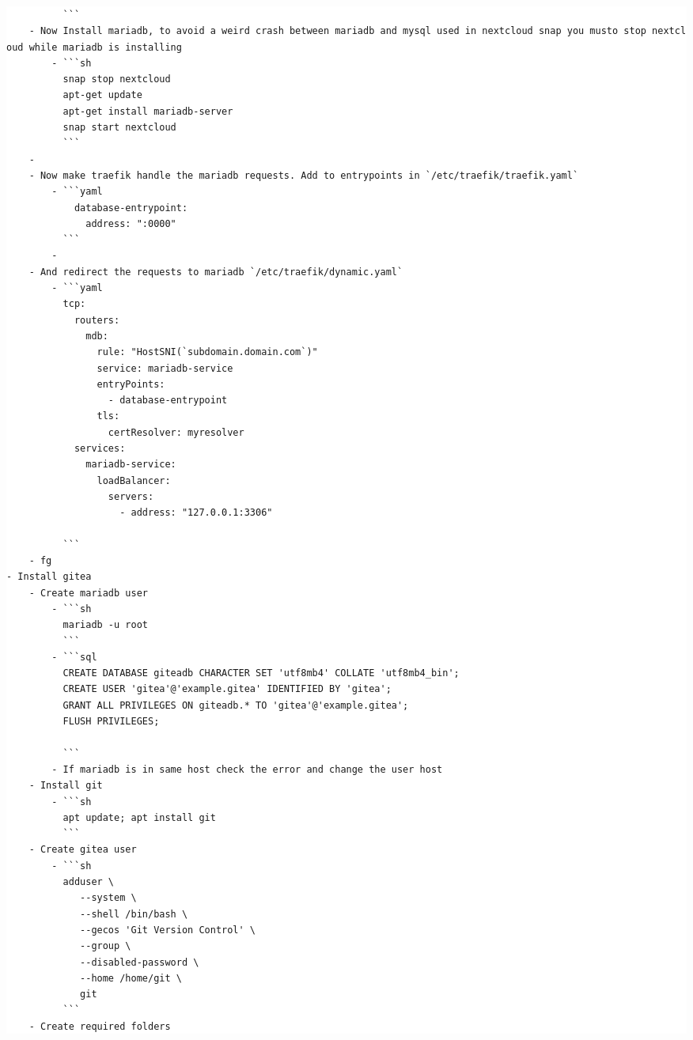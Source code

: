 			  ```
		- Now Install mariadb, to avoid a weird crash between mariadb and mysql used in nextcloud snap you musto stop nextcloud while mariadb is installing
			- ```sh
			  snap stop nextcloud
			  apt-get update
			  apt-get install mariadb-server
			  snap start nextcloud
			  ```
		-
		- Now make traefik handle the mariadb requests. Add to entrypoints in `/etc/traefik/traefik.yaml`
			- ```yaml
			    database-entrypoint:
			      address: ":0000"
			  ```
			-
		- And redirect the requests to mariadb `/etc/traefik/dynamic.yaml`
			- ```yaml
			  tcp:
			    routers:
			      mdb:
			        rule: "HostSNI(`subdomain.domain.com`)"
			        service: mariadb-service
			        entryPoints:
			          - database-entrypoint
			        tls:
			          certResolver: myresolver
			    services:
			      mariadb-service:
			        loadBalancer:
			          servers:
			            - address: "127.0.0.1:3306"
			  
			  ```
		- fg
	- Install gitea
		- Create mariadb user
			- ```sh
			  mariadb -u root
			  ```
			- ```sql
			  CREATE DATABASE giteadb CHARACTER SET 'utf8mb4' COLLATE 'utf8mb4_bin';
			  CREATE USER 'gitea'@'example.gitea' IDENTIFIED BY 'gitea';
			  GRANT ALL PRIVILEGES ON giteadb.* TO 'gitea'@'example.gitea';
			  FLUSH PRIVILEGES;
			   
			  ```
			- If mariadb is in same host check the error and change the user host
		- Install git
			- ```sh
			  apt update; apt install git
			  ```
		- Create gitea user
			- ```sh
			  adduser \
			     --system \
			     --shell /bin/bash \
			     --gecos 'Git Version Control' \
			     --group \
			     --disabled-password \
			     --home /home/git \
			     git
			  ```
		- Create required folders